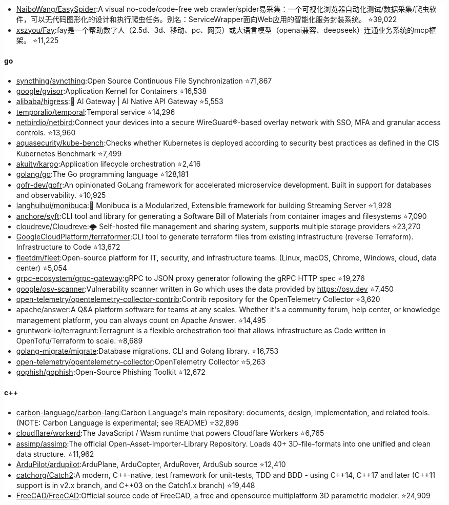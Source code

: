 * [NaiboWang/EasySpider](https://github.com/NaiboWang/EasySpider):A visual no-code/code-free web crawler/spider易采集：一个可视化浏览器自动化测试/数据采集/爬虫软件，可以无代码图形化的设计和执行爬虫任务。别名：ServiceWrapper面向Web应用的智能化服务封装系统。 ⭐39,022
* [xszyou/Fay](https://github.com/xszyou/Fay):fay是一个帮助数字人（2.5d、3d、移动、pc、网页）或大语言模型（openai兼容、deepseek）连通业务系统的mcp框架。 ⭐11,225

#### go
* [syncthing/syncthing](https://github.com/syncthing/syncthing):Open Source Continuous File Synchronization ⭐71,867
* [google/gvisor](https://github.com/google/gvisor):Application Kernel for Containers ⭐16,538
* [alibaba/higress](https://github.com/alibaba/higress):🤖 AI Gateway | AI Native API Gateway ⭐5,553
* [temporalio/temporal](https://github.com/temporalio/temporal):Temporal service ⭐14,296
* [netbirdio/netbird](https://github.com/netbirdio/netbird):Connect your devices into a secure WireGuard®-based overlay network with SSO, MFA and granular access controls. ⭐13,960
* [aquasecurity/kube-bench](https://github.com/aquasecurity/kube-bench):Checks whether Kubernetes is deployed according to security best practices as defined in the CIS Kubernetes Benchmark ⭐7,499
* [akuity/kargo](https://github.com/akuity/kargo):Application lifecycle orchestration ⭐2,416
* [golang/go](https://github.com/golang/go):The Go programming language ⭐128,181
* [gofr-dev/gofr](https://github.com/gofr-dev/gofr):An opinionated GoLang framework for accelerated microservice development. Built in support for databases and observability. ⭐10,925
* [langhuihui/monibuca](https://github.com/langhuihui/monibuca):🧩 Monibuca is a Modularized, Extensible framework for building Streaming Server ⭐1,928
* [anchore/syft](https://github.com/anchore/syft):CLI tool and library for generating a Software Bill of Materials from container images and filesystems ⭐7,090
* [cloudreve/Cloudreve](https://github.com/cloudreve/Cloudreve):🌩 Self-hosted file management and sharing system, supports multiple storage providers ⭐23,270
* [GoogleCloudPlatform/terraformer](https://github.com/GoogleCloudPlatform/terraformer):CLI tool to generate terraform files from existing infrastructure (reverse Terraform). Infrastructure to Code ⭐13,672
* [fleetdm/fleet](https://github.com/fleetdm/fleet):Open-source platform for IT, security, and infrastructure teams. (Linux, macOS, Chrome, Windows, cloud, data center) ⭐5,054
* [grpc-ecosystem/grpc-gateway](https://github.com/grpc-ecosystem/grpc-gateway):gRPC to JSON proxy generator following the gRPC HTTP spec ⭐19,276
* [google/osv-scanner](https://github.com/google/osv-scanner):Vulnerability scanner written in Go which uses the data provided by https://osv.dev ⭐7,450
* [open-telemetry/opentelemetry-collector-contrib](https://github.com/open-telemetry/opentelemetry-collector-contrib):Contrib repository for the OpenTelemetry Collector ⭐3,620
* [apache/answer](https://github.com/apache/answer):A Q&A platform software for teams at any scales. Whether it's a community forum, help center, or knowledge management platform, you can always count on Apache Answer. ⭐14,495
* [gruntwork-io/terragrunt](https://github.com/gruntwork-io/terragrunt):Terragrunt is a flexible orchestration tool that allows Infrastructure as Code written in OpenTofu/Terraform to scale. ⭐8,689
* [golang-migrate/migrate](https://github.com/golang-migrate/migrate):Database migrations. CLI and Golang library. ⭐16,753
* [open-telemetry/opentelemetry-collector](https://github.com/open-telemetry/opentelemetry-collector):OpenTelemetry Collector ⭐5,263
* [gophish/gophish](https://github.com/gophish/gophish):Open-Source Phishing Toolkit ⭐12,672

#### c++
* [carbon-language/carbon-lang](https://github.com/carbon-language/carbon-lang):Carbon Language's main repository: documents, design, implementation, and related tools. (NOTE: Carbon Language is experimental; see README) ⭐32,896
* [cloudflare/workerd](https://github.com/cloudflare/workerd):The JavaScript / Wasm runtime that powers Cloudflare Workers ⭐6,765
* [assimp/assimp](https://github.com/assimp/assimp):The official Open-Asset-Importer-Library Repository. Loads 40+ 3D-file-formats into one unified and clean data structure. ⭐11,962
* [ArduPilot/ardupilot](https://github.com/ArduPilot/ardupilot):ArduPlane, ArduCopter, ArduRover, ArduSub source ⭐12,410
* [catchorg/Catch2](https://github.com/catchorg/Catch2):A modern, C++-native, test framework for unit-tests, TDD and BDD - using C++14, C++17 and later (C++11 support is in v2.x branch, and C++03 on the Catch1.x branch) ⭐19,448
* [FreeCAD/FreeCAD](https://github.com/FreeCAD/FreeCAD):Official source code of FreeCAD, a free and opensource multiplatform 3D parametric modeler. ⭐24,909